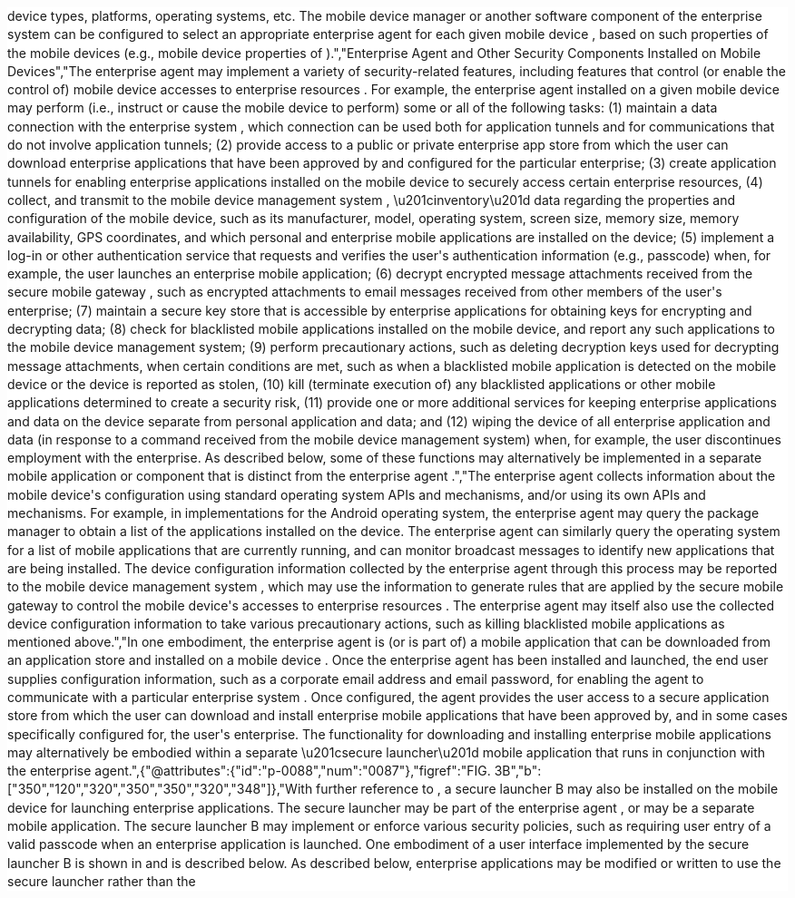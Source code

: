 device types, platforms, operating systems, etc. The mobile device manager  or another software component of the enterprise system  can be configured to select an appropriate enterprise agent  for each given mobile device , based on such properties of the mobile devices  (e.g., mobile device properties  of ).","Enterprise Agent and Other Security Components Installed on Mobile Devices","The enterprise agent  may implement a variety of security-related features, including features that control (or enable the control of) mobile device accesses to enterprise resources . For example, the enterprise agent  installed on a given mobile device  may perform (i.e., instruct or cause the mobile device  to perform) some or all of the following tasks: (1) maintain a data connection with the enterprise system , which connection can be used both for application tunnels and for communications that do not involve application tunnels; (2) provide access to a public or private enterprise app store from which the user can download enterprise applications that have been approved by and configured for the particular enterprise; (3) create application tunnels for enabling enterprise applications installed on the mobile device to securely access certain enterprise resources, (4) collect, and transmit to the mobile device management system , \u201cinventory\u201d data regarding the properties and configuration of the mobile device, such as its manufacturer, model, operating system, screen size, memory size, memory availability, GPS coordinates, and which personal and enterprise mobile applications are installed on the device; (5) implement a log-in or other authentication service that requests and verifies the user's authentication information (e.g., passcode) when, for example, the user launches an enterprise mobile application; (6) decrypt encrypted message attachments received from the secure mobile gateway , such as encrypted attachments to email messages received from other members of the user's enterprise; (7) maintain a secure key store that is accessible by enterprise applications for obtaining keys for encrypting and decrypting data; (8) check for blacklisted mobile applications installed on the mobile device, and report any such applications to the mobile device management system; (9) perform precautionary actions, such as deleting decryption keys used for decrypting message attachments, when certain conditions are met, such as when a blacklisted mobile application is detected on the mobile device or the device is reported as stolen, (10) kill (terminate execution of) any blacklisted applications or other mobile applications determined to create a security risk, (11) provide one or more additional services for keeping enterprise applications and data on the device separate from personal application and data; and (12) wiping the device of all enterprise application and data (in response to a command received from the mobile device management system) when, for example, the user discontinues employment with the enterprise. As described below, some of these functions may alternatively be implemented in a separate mobile application or component that is distinct from the enterprise agent .","The enterprise agent  collects information about the mobile device's configuration using standard operating system APIs and mechanisms, and\/or using its own APIs and mechanisms. For example, in implementations for the Android operating system, the enterprise agent may query the package manager to obtain a list of the applications installed on the device. The enterprise agent can similarly query the operating system for a list of mobile applications that are currently running, and can monitor broadcast messages to identify new applications that are being installed. The device configuration information collected by the enterprise agent through this process may be reported to the mobile device management system , which may use the information to generate rules that are applied by the secure mobile gateway  to control the mobile device's accesses to enterprise resources . The enterprise agent  may itself also use the collected device configuration information to take various precautionary actions, such as killing blacklisted mobile applications as mentioned above.","In one embodiment, the enterprise agent  is (or is part of) a mobile application that can be downloaded from an application store and installed on a mobile device . Once the enterprise agent has been installed and launched, the end user supplies configuration information, such as a corporate email address and email password, for enabling the agent to communicate with a particular enterprise system . Once configured, the agent  provides the user access to a secure application store from which the user can download and install enterprise mobile applications that have been approved by, and in some cases specifically configured for, the user's enterprise. The functionality for downloading and installing enterprise mobile applications may alternatively be embodied within a separate \u201csecure launcher\u201d mobile application that runs in conjunction with the enterprise agent.",{"@attributes":{"id":"p-0088","num":"0087"},"figref":"FIG. 3B","b":["350","120","320","350","350","320","348"]},"With further reference to , a secure launcher B may also be installed on the mobile device  for launching enterprise applications. The secure launcher may be part of the enterprise agent , or may be a separate mobile application. The secure launcher B may implement or enforce various security policies, such as requiring user entry of a valid passcode when an enterprise application is launched. One embodiment of a user interface implemented by the secure launcher B is shown in  and is described below. As described below, enterprise applications may be modified or written to use the secure launcher rather than the